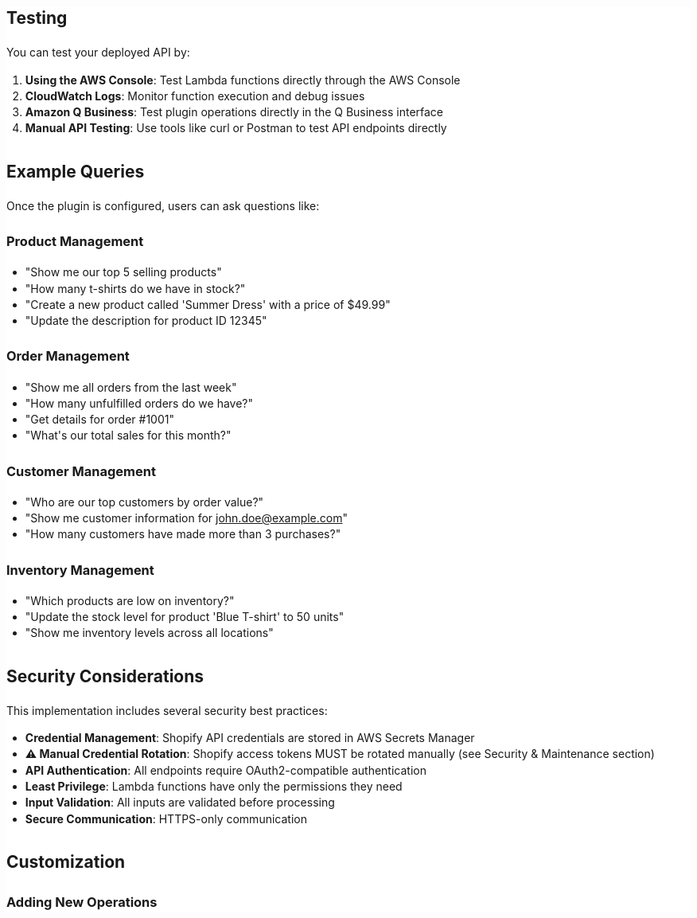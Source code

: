 ## Testing

You can test your deployed API by:

1. **Using the AWS Console**: Test Lambda functions directly through the AWS Console
2. **CloudWatch Logs**: Monitor function execution and debug issues
3. **Amazon Q Business**: Test plugin operations directly in the Q Business interface
4. **Manual API Testing**: Use tools like curl or Postman to test API endpoints directly

## Example Queries

Once the plugin is configured, users can ask questions like:

### Product Management
- "Show me our top 5 selling products"
- "How many t-shirts do we have in stock?"
- "Create a new product called 'Summer Dress' with a price of $49.99"
- "Update the description for product ID 12345"

### Order Management
- "Show me all orders from the last week"
- "How many unfulfilled orders do we have?"
- "Get details for order #1001"
- "What's our total sales for this month?"

### Customer Management
- "Who are our top customers by order value?"
- "Show me customer information for john.doe@example.com"
- "How many customers have made more than 3 purchases?"

### Inventory Management
- "Which products are low on inventory?"
- "Update the stock level for product 'Blue T-shirt' to 50 units"
- "Show me inventory levels across all locations"

## Security Considerations

This implementation includes several security best practices:

- **Credential Management**: Shopify API credentials are stored in AWS Secrets Manager
- **⚠️ Manual Credential Rotation**: Shopify access tokens MUST be rotated manually (see Security & Maintenance section)
- **API Authentication**: All endpoints require OAuth2-compatible authentication
- **Least Privilege**: Lambda functions have only the permissions they need
- **Input Validation**: All inputs are validated before processing
- **Secure Communication**: HTTPS-only communication

## Customization

### Adding New Operations
